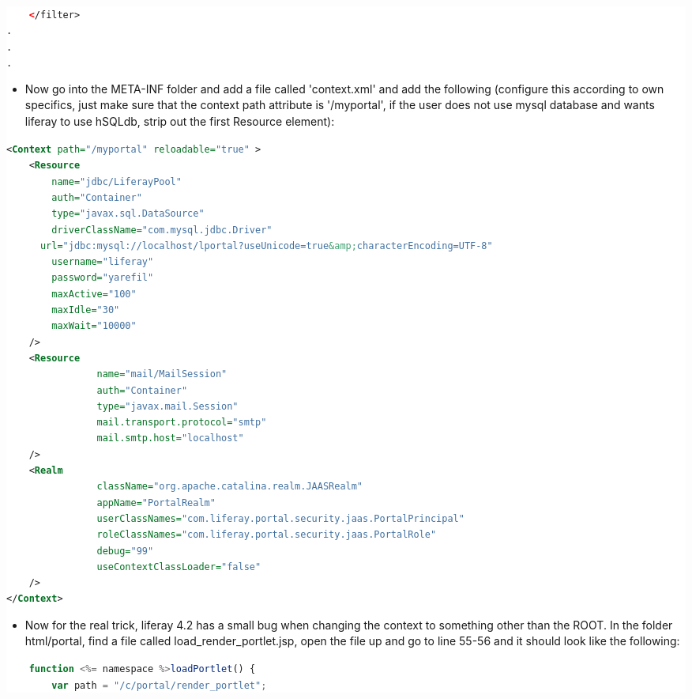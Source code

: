 ```xml
    </filter>
.
.
.
```

- Now go into the META-INF folder and add a file called 'context.xml'
  and add the following (configure this according to own specifics, just
  make sure that the context path attribute is '/myportal', if the user
  does not use mysql database and wants liferay to use hSQLdb, strip out
  the first Resource element):

```xml
<Context path="/myportal" reloadable="true" >
    <Resource
        name="jdbc/LiferayPool"
        auth="Container"
        type="javax.sql.DataSource"
        driverClassName="com.mysql.jdbc.Driver"
      url="jdbc:mysql://localhost/lportal?useUnicode=true&amp;characterEncoding=UTF-8"
        username="liferay"
        password="yarefil"
        maxActive="100"
        maxIdle="30"
        maxWait="10000"
    />
    <Resource
                name="mail/MailSession"
                auth="Container"
                type="javax.mail.Session"
                mail.transport.protocol="smtp"
                mail.smtp.host="localhost"
    />
    <Realm 
                className="org.apache.catalina.realm.JAASRealm"
                appName="PortalRealm"
                userClassNames="com.liferay.portal.security.jaas.PortalPrincipal"
                roleClassNames="com.liferay.portal.security.jaas.PortalRole"
                debug="99"
                useContextClassLoader="false"
    />
</Context>
```

- Now for the real trick, liferay 4.2 has a small bug when changing the
  context to something other than the ROOT. In the folder html/portal,
  find a file called load_render_portlet.jsp, open the file up and go to
  line 55-56 and it should look like the following:

```javascript
    function <%= namespace %>loadPortlet() {
        var path = "/c/portal/render_portlet";
```
